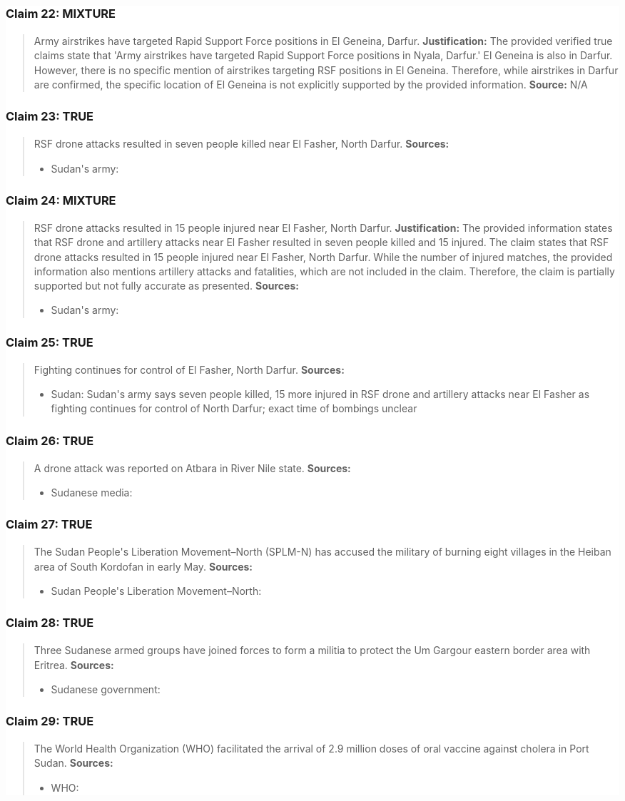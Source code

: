 ### Claim 22: MIXTURE
> Army airstrikes have targeted Rapid Support Force positions in El Geneina, Darfur.
**Justification:** The provided verified true claims state that 'Army airstrikes have targeted Rapid Support Force positions in Nyala, Darfur.' El Geneina is also in Darfur. However, there is no specific mention of airstrikes targeting RSF positions in El Geneina. Therefore, while airstrikes in Darfur are confirmed, the specific location of El Geneina is not explicitly supported by the provided information.
**Source:** N/A

### Claim 23: TRUE
> RSF drone attacks resulted in seven people killed near El Fasher, North Darfur.
**Sources:**
> - Sudan's army: 

### Claim 24: MIXTURE
> RSF drone attacks resulted in 15 people injured near El Fasher, North Darfur.
**Justification:** The provided information states that RSF drone and artillery attacks near El Fasher resulted in seven people killed and 15 injured. The claim states that RSF drone attacks resulted in 15 people injured near El Fasher, North Darfur. While the number of injured matches, the provided information also mentions artillery attacks and fatalities, which are not included in the claim. Therefore, the claim is partially supported but not fully accurate as presented.
**Sources:**
> - Sudan's army: 

### Claim 25: TRUE
> Fighting continues for control of El Fasher, North Darfur.
**Sources:**
> - Sudan: Sudan's army says seven people killed, 15 more injured in RSF drone and artillery attacks near El Fasher as fighting continues for control of North Darfur; exact time of bombings unclear

### Claim 26: TRUE
> A drone attack was reported on Atbara in River Nile state.
**Sources:**
> - Sudanese media: 

### Claim 27: TRUE
> The Sudan People's Liberation Movement–North (SPLM-N) has accused the military of burning eight villages in the Heiban area of South Kordofan in early May.
**Sources:**
> - Sudan People's Liberation Movement–North: 

### Claim 28: TRUE
> Three Sudanese armed groups have joined forces to form a militia to protect the Um Gargour eastern border area with Eritrea.
**Sources:**
> - Sudanese government: 

### Claim 29: TRUE
> The World Health Organization (WHO) facilitated the arrival of 2.9 million doses of oral vaccine against cholera in Port Sudan.
**Sources:**
> - WHO: 
